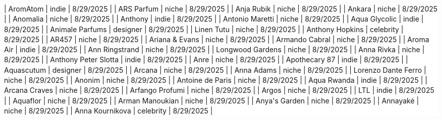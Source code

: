| AromAtom | indie | 8/29/2025 |
| ARS Parfum | niche | 8/29/2025 |
| Anja Rubik | niche | 8/29/2025 |
| Ankara | niche | 8/29/2025 |
| Anomalia | niche | 8/29/2025 |
| Anthony | indie | 8/29/2025 |
| Antonio Maretti | niche | 8/29/2025 |
| Aqua Glycolic | indie | 8/29/2025 |
| Animale Parfums | designer | 8/29/2025 |
| Linen Tutu | niche | 8/29/2025 |
| Anthony Hopkins | celebrity | 8/29/2025 |
| AR457 | niche | 8/29/2025 |
| Ariana & Evans | niche | 8/29/2025 |
| Armando Cabral | niche | 8/29/2025 |
| Aroma Air | indie | 8/29/2025 |
| Ann Ringstrand | niche | 8/29/2025 |
| Longwood Gardens | niche | 8/29/2025 |
| Anna Rivka | niche | 8/29/2025 |
| Anthony Peter Slotta | indie | 8/29/2025 |
| Anre | niche | 8/29/2025 |
| Apothecary 87 | indie | 8/29/2025 |
| Aquascutum | designer | 8/29/2025 |
| Arcana | niche | 8/29/2025 |
| Anna Adams | niche | 8/29/2025 |
| Lorenzo Dante Ferro | niche | 8/29/2025 |
| Anonim | niche | 8/29/2025 |
| Antoine de Paris | niche | 8/29/2025 |
| Aqua Rwanda | indie | 8/29/2025 |
| Arcana Craves | niche | 8/29/2025 |
| Arfango Profumi | niche | 8/29/2025 |
| Argos | niche | 8/29/2025 |
| LTL | indie | 8/29/2025 |
| Aquaflor | niche | 8/29/2025 |
| Arman Manoukian | niche | 8/29/2025 |
| Anya's Garden | niche | 8/29/2025 |
| Annayaké | niche | 8/29/2025 |
| Anna Kournikova | celebrity | 8/29/2025 |